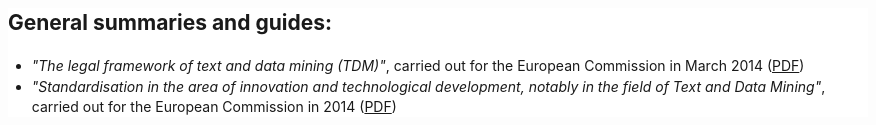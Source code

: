 ## General summaries and guides:

- _"The legal framework of text and data mining (TDM)"_, carried out for the European Commission in March 2014 ([PDF](http://ec.europa.eu/internal_market/copyright/docs/studies/1403_study2_en.pdf))
- _"Standardisation in the area of innovation and technological development, notably in the field of Text and Data Mining"_, carried out for the European Commission in 2014 ([PDF](http://ec.europa.eu/research/innovation-union/pdf/TDM-report_from_the_expert_group-042014.pdf))


